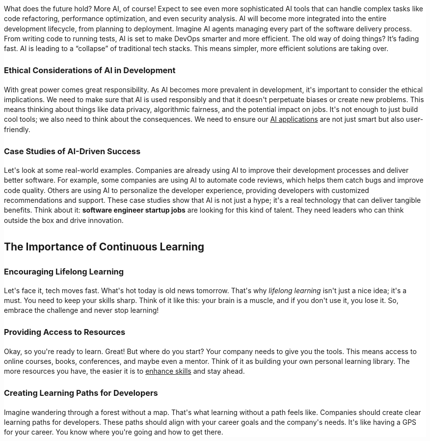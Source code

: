 What does the future hold? More AI, of course! Expect to see even more sophisticated AI tools that can handle complex tasks like code refactoring, performance optimization, and even security analysis. AI will become more integrated into the entire development lifecycle, from planning to deployment. Imagine AI agents managing every part of the software delivery process. From writing code to running tests, AI is set to make DevOps smarter and more efficient. The old way of doing things? It’s fading fast. AI is leading to a “collapse” of traditional tech stacks. This means simpler, more efficient solutions are taking over.

### Ethical Considerations of AI in Development

With great power comes great responsibility. As AI becomes more prevalent in development, it's important to consider the ethical implications. We need to make sure that AI is used responsibly and that it doesn't perpetuate biases or create new problems. This means thinking about things like data privacy, algorithmic fairness, and the potential impact on jobs. It's not enough to just build cool tools; we also need to think about the consequences. We need to ensure our [AI applications](https://jetthoughts.com/blog/exploring-best-platforms-for-software-development/) are not just smart but also user-friendly.

### Case Studies of AI-Driven Success

Let's look at some real-world examples. Companies are already using AI to improve their development processes and deliver better software. For example, some companies are using AI to automate code reviews, which helps them catch bugs and improve code quality. Others are using AI to personalize the developer experience, providing developers with customized recommendations and support. These case studies show that AI is not just a hype; it's a real technology that can deliver tangible benefits. Think about it: **software engineer startup jobs** are looking for this kind of talent. They need leaders who can think outside the box and drive innovation.

## The Importance of Continuous Learning

### Encouraging Lifelong Learning

Let's face it, tech moves fast. What's hot today is old news tomorrow. That's why _lifelong learning_ isn't just a nice idea; it's a must. You need to keep your skills sharp. Think of it like this: your brain is a muscle, and if you don't use it, you lose it. So, embrace the challenge and never stop learning!

### Providing Access to Resources

Okay, so you're ready to learn. Great! But where do you start? Your company needs to give you the tools. This means access to online courses, books, conferences, and maybe even a mentor. Think of it as building your own personal learning library. The more resources you have, the easier it is to [enhance skills](https://www.cypherlearning.com/blog/business/7-types-of-learning-and-development-tools-for-2025) and stay ahead.

### Creating Learning Paths for Developers

Imagine wandering through a forest without a map. That's what learning without a path feels like. Companies should create clear learning paths for developers. These paths should align with your career goals and the company's needs. It's like having a GPS for your career. You know where you're going and how to get there.

